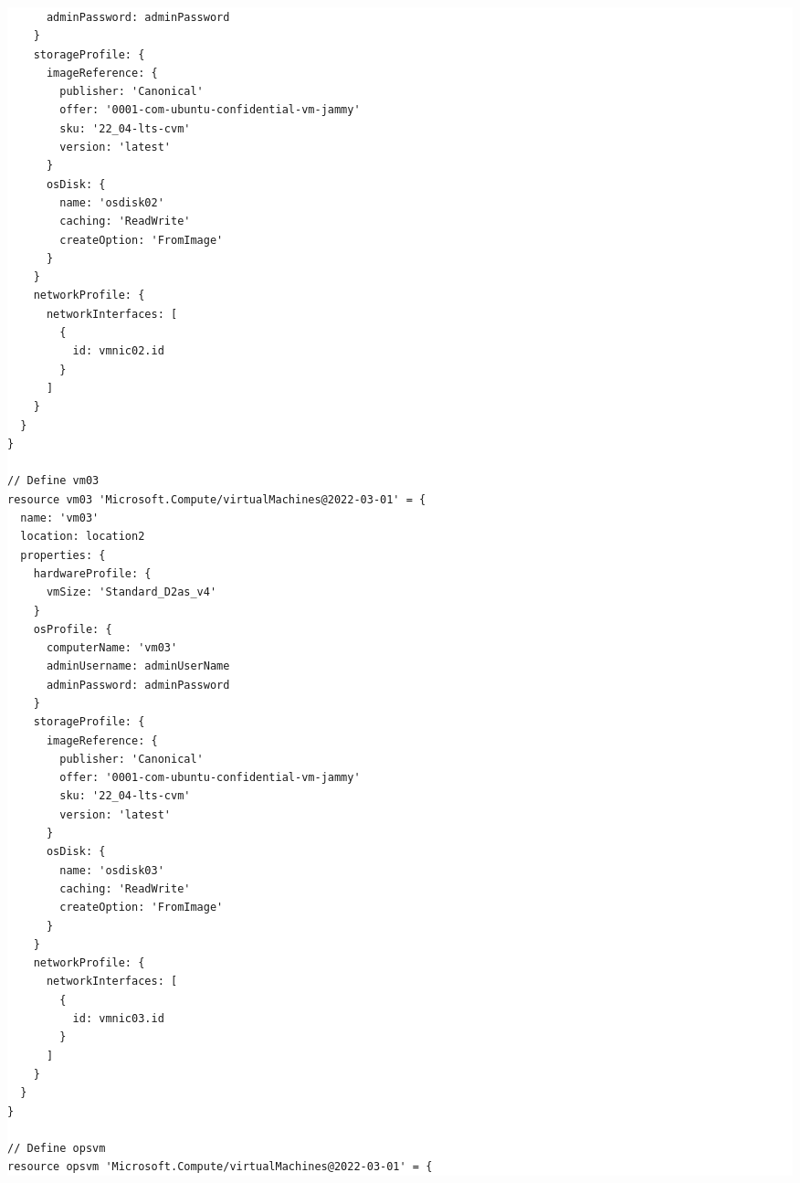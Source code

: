 ```bicep
      adminPassword: adminPassword
    }
    storageProfile: {
      imageReference: {
        publisher: 'Canonical'
        offer: '0001-com-ubuntu-confidential-vm-jammy'
        sku: '22_04-lts-cvm'
        version: 'latest'
      }
      osDisk: {
        name: 'osdisk02'
        caching: 'ReadWrite'
        createOption: 'FromImage'
      }
    }
    networkProfile: {
      networkInterfaces: [
        {
          id: vmnic02.id
        }
      ]
    }
  }
}

// Define vm03
resource vm03 'Microsoft.Compute/virtualMachines@2022-03-01' = {
  name: 'vm03'
  location: location2
  properties: {
    hardwareProfile: {
      vmSize: 'Standard_D2as_v4'
    }
    osProfile: {
      computerName: 'vm03'
      adminUsername: adminUserName
      adminPassword: adminPassword
    }
    storageProfile: {
      imageReference: {
        publisher: 'Canonical'
        offer: '0001-com-ubuntu-confidential-vm-jammy'
        sku: '22_04-lts-cvm'
        version: 'latest'
      }
      osDisk: {
        name: 'osdisk03'
        caching: 'ReadWrite'
        createOption: 'FromImage'
      }
    }
    networkProfile: {
      networkInterfaces: [
        {
          id: vmnic03.id
        }
      ]
    }
  }
}

// Define opsvm
resource opsvm 'Microsoft.Compute/virtualMachines@2022-03-01' = {
```